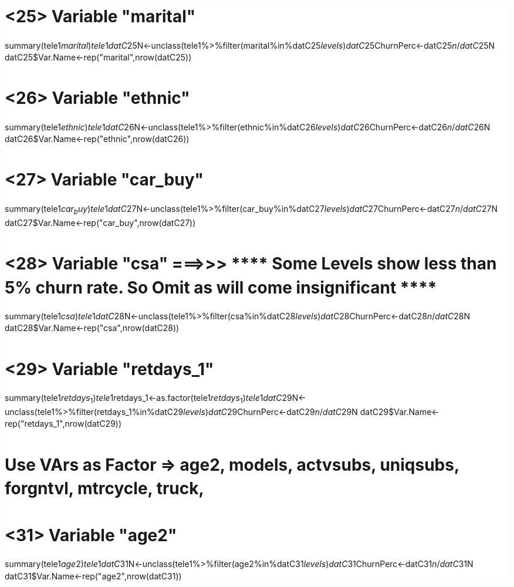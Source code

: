 
# <25> Variable "marital"  
summary(tele1$marital)
tele1%>%count(churn,levels=marital)%>%filter(churn==1)->datC25
datC25$N<-unclass(tele1%>%filter(marital%in%datC25$levels)%>%count(marital))[[2]]
datC25$ChurnPerc<-datC25$n/datC25$N
datC25$Var.Name<-rep("marital",nrow(datC25))


# <26> Variable "ethnic"  
summary(tele1$ethnic)
tele1%>%count(churn,levels=ethnic)%>%filter(churn==1)->datC26
datC26$N<-unclass(tele1%>%filter(ethnic%in%datC26$levels)%>%count(ethnic))[[2]]
datC26$ChurnPerc<-datC26$n/datC26$N
datC26$Var.Name<-rep("ethnic",nrow(datC26))


# <27> Variable "car_buy"  
summary(tele1$car_buy)
tele1%>%count(churn,levels=car_buy)%>%filter(churn==1)->datC27
datC27$N<-unclass(tele1%>%filter(car_buy%in%datC27$levels)%>%count(car_buy))[[2]]
datC27$ChurnPerc<-datC27$n/datC27$N
datC27$Var.Name<-rep("car_buy",nrow(datC27))


# <28> Variable "csa" ===>>> **** Some Levels show less than 5% churn rate. So Omit as will come insignificant **** 
summary(tele1$csa)
tele1%>%count(churn,levels=csa)%>%filter(churn==1)->datC28
datC28$N<-unclass(tele1%>%filter(csa%in%datC28$levels)%>%count(csa))[[2]]
datC28$ChurnPerc<-datC28$n/datC28$N
datC28$Var.Name<-rep("csa",nrow(datC28))

# <29> Variable "retdays_1"  
summary(tele1$retdays_1)
tele1$retdays_1<-as.factor(tele1$retdays_1)
tele1%>%count(churn,levels=retdays_1)%>%filter(churn==1)->datC29
datC29$N<-unclass(tele1%>%filter(retdays_1%in%datC29$levels)%>%count(retdays_1))[[2]]
datC29$ChurnPerc<-datC29$n/datC29$N
datC29$Var.Name<-rep("retdays_1",nrow(datC29))


# Use VArs as Factor => age2, models, actvsubs, uniqsubs, forgntvl, mtrcycle, truck, 

# <31> Variable "age2"  
summary(tele1$age2)
tele1%>%count(churn,levels=age2)%>%filter(churn==1)->datC31
datC31$N<-unclass(tele1%>%filter(age2%in%datC31$levels)%>%count(age2))[[2]]
datC31$ChurnPerc<-datC31$n/datC31$N
datC31$Var.Name<-rep("age2",nrow(datC31))
